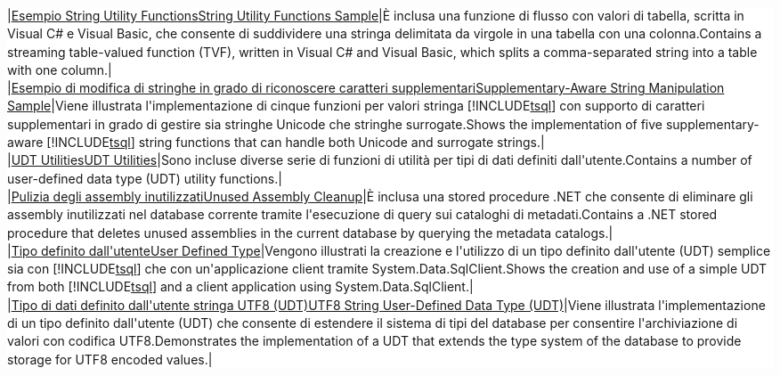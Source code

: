 |[<span data-ttu-id="75255-134">Esempio String Utility Functions</span><span class="sxs-lookup"><span data-stu-id="75255-134">String Utility Functions Sample</span></span>](../../../2014/database-engine/dev-guide/string-utility-functions-sample.md)|<span data-ttu-id="75255-135">È inclusa una funzione di flusso con valori di tabella, scritta in Visual C# e Visual Basic, che consente di suddividere una stringa delimitata da virgole in una tabella con una colonna.</span><span class="sxs-lookup"><span data-stu-id="75255-135">Contains a streaming table-valued function (TVF), written in Visual C# and Visual Basic, which splits a comma-separated string into a table with one column.</span></span>|  
|[<span data-ttu-id="75255-136">Esempio di modifica di stringhe in grado di riconoscere caratteri supplementari</span><span class="sxs-lookup"><span data-stu-id="75255-136">Supplementary-Aware String Manipulation Sample</span></span>](../../../2014/database-engine/dev-guide/supplementary-aware-string-manipulation-sample.md)|<span data-ttu-id="75255-137">Viene illustrata l'implementazione di cinque funzioni per valori stringa [!INCLUDE[tsql](../../includes/tsql-md.md)] con supporto di caratteri supplementari in grado di gestire sia stringhe Unicode che stringhe surrogate.</span><span class="sxs-lookup"><span data-stu-id="75255-137">Shows the implementation of five supplementary-aware [!INCLUDE[tsql](../../includes/tsql-md.md)] string functions that can handle both Unicode and surrogate strings.</span></span>|  
|[<span data-ttu-id="75255-138">UDT Utilities</span><span class="sxs-lookup"><span data-stu-id="75255-138">UDT Utilities</span></span>](../../../2014/database-engine/dev-guide/udt-utilities.md)|<span data-ttu-id="75255-139">Sono incluse diverse serie di funzioni di utilità per tipi di dati definiti dall'utente.</span><span class="sxs-lookup"><span data-stu-id="75255-139">Contains a number of user-defined data type (UDT) utility functions.</span></span>|  
|[<span data-ttu-id="75255-140">Pulizia degli assembly inutilizzati</span><span class="sxs-lookup"><span data-stu-id="75255-140">Unused Assembly Cleanup</span></span>](../../../2014/database-engine/dev-guide/unused-assembly-cleanup.md)|<span data-ttu-id="75255-141">È inclusa una stored procedure .NET che consente di eliminare gli assembly inutilizzati nel database corrente tramite l'esecuzione di query sui cataloghi di metadati.</span><span class="sxs-lookup"><span data-stu-id="75255-141">Contains a .NET stored procedure that deletes unused assemblies in the current database by querying the metadata catalogs.</span></span>|  
|[<span data-ttu-id="75255-142">Tipo definito dall'utente</span><span class="sxs-lookup"><span data-stu-id="75255-142">User Defined Type</span></span>](../../../2014/database-engine/dev-guide/user-defined-type.md)|<span data-ttu-id="75255-143">Vengono illustrati la creazione e l'utilizzo di un tipo definito dall'utente (UDT) semplice sia con [!INCLUDE[tsql](../../includes/tsql-md.md)] che con un'applicazione client tramite System.Data.SqlClient.</span><span class="sxs-lookup"><span data-stu-id="75255-143">Shows the creation and use of a simple UDT from both [!INCLUDE[tsql](../../includes/tsql-md.md)] and a client application using System.Data.SqlClient.</span></span>|  
|[<span data-ttu-id="75255-144">Tipo di dati definito dall'utente stringa UTF8 &#40;UDT&#41;</span><span class="sxs-lookup"><span data-stu-id="75255-144">UTF8 String User-Defined Data Type &#40;UDT&#41;</span></span>](../../../2014/database-engine/dev-guide/utf8-string-user-defined-data-type-udt.md)|<span data-ttu-id="75255-145">Viene illustrata l'implementazione di un tipo definito dall'utente (UDT) che consente di estendere il sistema di tipi del database per consentire l'archiviazione di valori con codifica UTF8.</span><span class="sxs-lookup"><span data-stu-id="75255-145">Demonstrates the implementation of a UDT that extends the type system of the database to provide storage for UTF8 encoded values.</span></span>|  
  
  

